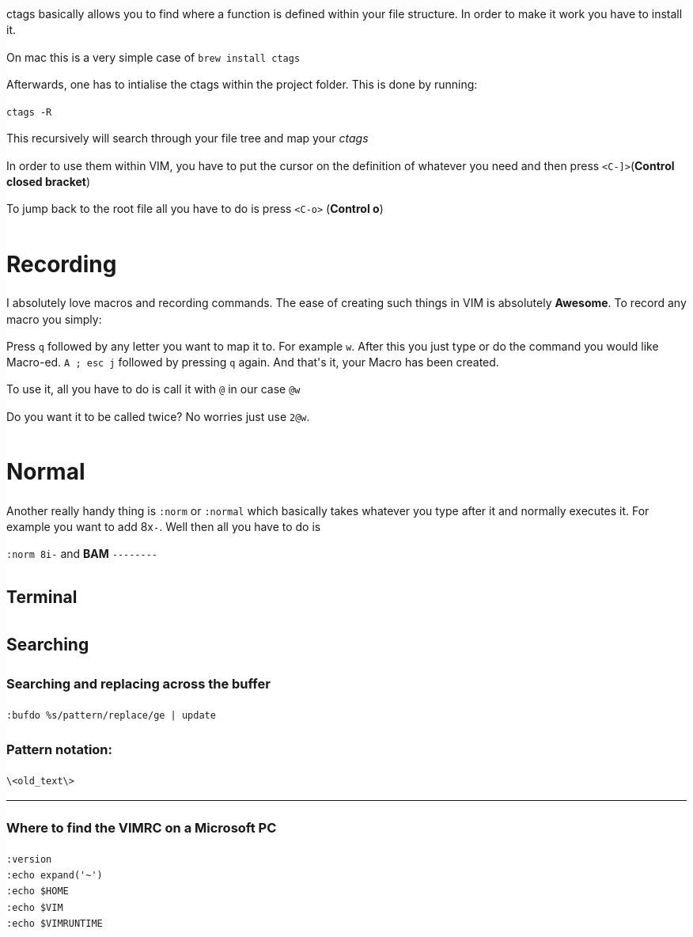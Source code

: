 ctags basically allows you to find where a function is defined within your file structure. In order to make it work you have to install it.

On mac this is a very simple case of `brew install ctags`

Afterwards, one has to intialise the ctags within the project folder. This is done by running:
```
ctags -R
```

This recursively will search through your file tree and map your *ctags*

In order to use them within VIM, you have to put the cursor on the definition of whatever you need and then press `<C-]>`(**Control closed bracket**)

To jump back to the root file all you have to do is press `<C-o>` (**Control o**)

# Recording
I absolutely love macros and recording commands. The ease of creating such things in VIM is absolutely **Awesome**. To record any macro you simply:

Press `q` followed by any letter you want to map it to. For example `w`. After this you just type or do the command you would like Macro-ed. `A ; esc j` followed by pressing `q` again. And that's it, your Macro has been created.

To use it, all you have to do is call it with `@` in our case `@w`

Do you want it to be called twice? No worries just use `2@w`.

# Normal
Another really handy thing is `:norm` or `:normal` which basically takes whatever you type after it and normally executes it. For example you want to add 8x`-`. 
Well then all you have to do is 

`:norm 8i-` and **BAM** `--------`
## Terminal

## Searching

### Searching and replacing across the buffer
```
:bufdo %s/pattern/replace/ge | update
```
### Pattern notation:
```
\<old_text\> 
```
--------------------------------------------
### Where to find the VIMRC on a Microsoft PC

```
:version
:echo expand('~')
:echo $HOME
:echo $VIM
:echo $VIMRUNTIME
```
